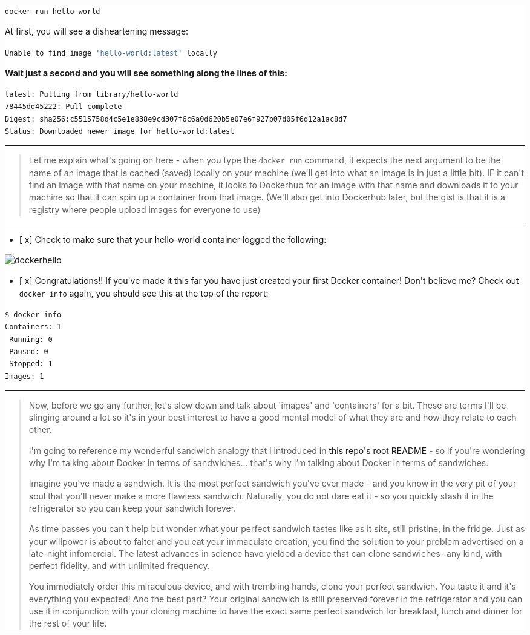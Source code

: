 `docker run hello-world`

At first, you will see a disheartening message: 
```sh
Unable to find image 'hello-world:latest' locally
```
**Wait just a second and you will see something along the lines of this:**
```sh
latest: Pulling from library/hello-world
78445dd45222: Pull complete 
Digest: sha256:c5515758d4c5e1e838e9cd307f6c6a0d620b5e07e6f927b07d05f6d12a1ac8d7
Status: Downloaded newer image for hello-world:latest
```
---
>Let me explain what's going on here - when you type the `docker run` command, it expects the next argument to be the name of an image that is cached (saved) locally on your machine (we'll get into what an image is in just a little bit). IF it can't find an image with that name on your machine, it looks to Dockerhub for an image with that name and downloads it to your machine so that it can spin up a container from that image. (We'll also get into Dockerhub later, but the gist is that it is a registry where people upload images for everyone to use)

---

- [ x] Check to make sure that your hello-world container logged the following: 

![dockerhello](https://github.com/dylanlrrb/P-C-Y-Assets/blob/master/1/dockerhello.png?raw=true)

- [ x] Congratulations!! If you've made it this far you have just created your first Docker container! Don't believe me? Check out `docker info` again, you should see this at the top of the report:
```sh
$ docker info
Containers: 1
 Running: 0
 Paused: 0
 Stopped: 1
Images: 1
```

---
>Now, before we go any further, let's slow down and talk about 'images' and 'containers' for a bit. These are terms I'll be slinging around a lot so it's in your best interest to have a good mental model of what they are and how they relate to each other. 
>
>I'm going to reference my wonderful sandwich analogy that I introduced in [this repo's root README](https://github.com/dylanlrrb/Please-Contain-Yourself./tree/module1#what-is-docker) - so if you're wondering why I'm talking about Docker in terms of sandwiches... that's why I’m talking about Docker in terms of sandwiches. 
>
>Imagine you've made a sandwich. It is the most perfect sandwich you've ever made - and you know in the very pit of your soul that you'll never make a more flawless sandwich. Naturally, you do not dare eat it - so you quickly stash it in the refrigerator so you can keep your sandwich forever. 
>
>As time passes you can't help but wonder what your perfect sandwich tastes like as it sits, still pristine, in the fridge. Just as your willpower is about to falter and you eat your immaculate creation, you find the solution to your problem advertised on a late-night infomercial. The latest advances in science have yielded a device that can clone sandwiches- any kind, with perfect fidelity, and with unlimited frequency.
>
>You immediately order this miraculous device, and with trembling hands, clone your perfect sandwich. You taste it and it's everything you expected! And the best part? Your original sandwich is still preserved forever in the refrigerator and you can use it in conjunction with your cloning machine to have the exact same perfect sandwich for breakfast, lunch and dinner for the rest of your life.
>